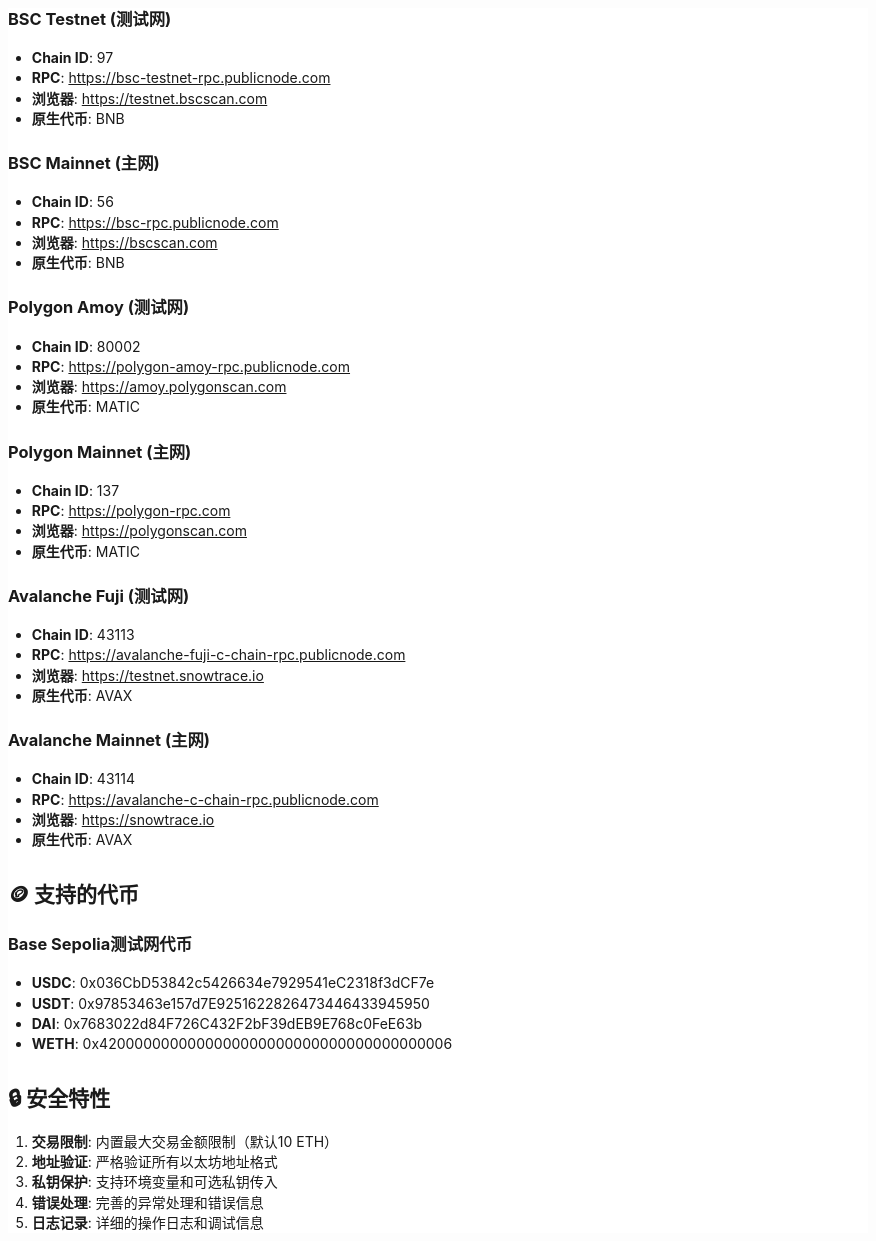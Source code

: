 ### BSC Testnet (测试网)
- **Chain ID**: 97
- **RPC**: https://bsc-testnet-rpc.publicnode.com
- **浏览器**: https://testnet.bscscan.com
- **原生代币**: BNB

### BSC Mainnet (主网)
- **Chain ID**: 56
- **RPC**: https://bsc-rpc.publicnode.com
- **浏览器**: https://bscscan.com
- **原生代币**: BNB

### Polygon Amoy (测试网)
- **Chain ID**: 80002
- **RPC**: https://polygon-amoy-rpc.publicnode.com
- **浏览器**: https://amoy.polygonscan.com
- **原生代币**: MATIC

### Polygon Mainnet (主网)
- **Chain ID**: 137
- **RPC**: https://polygon-rpc.com
- **浏览器**: https://polygonscan.com
- **原生代币**: MATIC

### Avalanche Fuji (测试网)
- **Chain ID**: 43113
- **RPC**: https://avalanche-fuji-c-chain-rpc.publicnode.com
- **浏览器**: https://testnet.snowtrace.io
- **原生代币**: AVAX

### Avalanche Mainnet (主网)
- **Chain ID**: 43114
- **RPC**: https://avalanche-c-chain-rpc.publicnode.com
- **浏览器**: https://snowtrace.io
- **原生代币**: AVAX

## 🪙 支持的代币

### Base Sepolia测试网代币
- **USDC**: 0x036CbD53842c5426634e7929541eC2318f3dCF7e
- **USDT**: 0x97853463e157d7E9251622826473446433945950
- **DAI**: 0x7683022d84F726C432F2bF39dEB9E768c0FeE63b
- **WETH**: 0x4200000000000000000000000000000000000006

## 🔒 安全特性

1. **交易限制**: 内置最大交易金额限制（默认10 ETH）
2. **地址验证**: 严格验证所有以太坊地址格式
3. **私钥保护**: 支持环境变量和可选私钥传入
4. **错误处理**: 完善的异常处理和错误信息
5. **日志记录**: 详细的操作日志和调试信息
